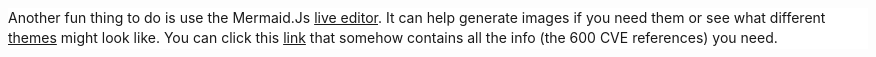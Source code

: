 Another fun thing to do is use the Mermaid.Js [live editor](https://mermaid.live/). It can help generate images if you need them or see what different [themes](https://mermaid-js.github.io/mermaid/#/theming?id=theme-configuration) might look like. You can click this [link](https://mermaid.live/edit#pako:eNqFne-LHbcVhv-VZSHffEHS0U9_C3FSCKSFhhYC-2Vr3zim9m5Yb0JDyP_eu6v3Hd9rj85bCk2dZ0bSeTSSjmau_Of16_s3x-uX129v7x4fb-5u7h7fPb4_Xv3t_v7t6X---eXh_sPx6l8fj1df__x4fLj67uF4vLl7c_t4_O7-4cPt49VPp_8cfvjh8OrVzd3t_959xB9_9dPhqw9Pt_t4fP347v7u6pt_f3v1z-P74-3pVq9Ol3_89K9SSOnw_e0JPkGH5_8XLPSrl69_P4YX81-HeIjxxZWFN5dUe6aioPIzlQSVnikTVHimskulMWtfBDVrXwVVn6kmqPJMdUHZMzUENdsY_eCnPibmRz_SURLYbGY0gc12xiyw2dDoGwgDTagCmzpjExiasCfhrLPHw6vj6-3CeMgRXS9OL6er0uGpgef3P2GsbQo-VmfAUxTYjGRKAsPDYwKbAU_ZxwrqVgSGu1WBzbiltoNdBPzv97-fXWg9xDiv7LwyHsL4vIATh2EoDcVN9RYUN4NucYe7qPE_Xj9-diWGp01XODw9Up-V0Ab6qpnipgnLipsqrAiuo9yqOJTbFIdIdcWhfkNxM345CK7N-uWouFm_rHy0-fzkPR8Xxn88_vrZlbNlmYbC2HkInjhMSUVwFRGoipvPRm6CK3M4yl1xiOhQ3HyGSnC500gz41Ki4NKsX0mKmyaL7XAXhr7-7e3llVhYlM1QPzxNml-UgGe3FMXNyJfqcwXPbumKQ_2G4ma5Nexw5xH4rLaz35Wtnzz9d-fuefrqRXEzSr16XIrRMBtvg_cKjFgrbGPcEswAiwIxUZuqY8QSypoAA1YgphqDmShuA90SxHprG-mWIJYr21B3Dl50_O9_e3-pqs9L63ZlOzwt3L5QikG8JsWhA5rg2oxWzYpD_YripvhaFTe7cG2Km_2jdsFVtGMobrpsQXGz3KZ81Nktm_KRp4--197Pesbd5ZUY7Ntmsp5Gk50SMNi3rLjZg1pR3DTZquKmydYUh4h2xSGiQ3B5Gu9BcfMx71FxM349KQ55ofKRZ_z6no8L4z_c_nF5paGELVLli-TomcN03IfiZgRGUNzsaSMqbtZvJMXNCAxTHHLorLjZg0ZR3OxBowouzviNpji0V_nApDeUD855QQnhnBf2jFwupH59uJiKkrGMTVLeGZhOYMKcFUyAnNJDViB2CkIRIOfVUBXIOjYFso5dgazjUCDiGIMCI8Dog5E7JDEpEIutaApEq-Oemc-GmofPLkUc4ubKdtLsJ5DNqwJE1hpjUyA6d-wCbAzYEGDlvlhQIKRuGzrn4EXAvjv-5_LSwjI2e2m_jIKAbds8SxBx2DZ6ViAmqLht9SxBdJxts2cJMg5tB7xcldzeXV6KsT2ms8Xzl9n6E8gFflAgAmZRgcwEkgAjMwFbg-EQT0knGjPqDngWh3B22WDWHLFhEfbSgnCoXDpHbFisOd4vCw4RxfbEksNuQsT2xJpD67E9seZYvy441m8IDsKxPbHm4BvbE0sOC8JYhA8-HkX4YK8owkfmzrjwwaetCB-ZcRE-jO0VPrgUKMJHxMhdhQ9uAlThg4l4FT74AqL6PjJfBtQsOPioRXCIS_V9ZKS0sfo-Mqef2gXHdgzBIS4tCA7tbVFwaG9LgkP_a8IHx5cmfHDKbMIHx6EmfHDcaMIHx40mfHDcaMIHEsnYhQ_jSyvhw9DeLnwgzYtd-Eisn_CBNC924YNTfBc-kL7FLnxwJdCFD672u-_DsGUWRxAcZ3ffh3GdOZLgEOdhgkOch-vjafmBB30UAXLEH02BrGJXIOs4BIg0MYWgQLxoDFGAmG5SSArEG85gCsSL1aACzs8Xggp4YGOqAvHeNCgzSBNT8M0UvnVMYSiQL6eDAqEwRgUiPDEpEOGJpkC0OmYFBoBFgJ2trgJsbHVTIBRGZaaxMcoMXiOmpMxg8zolZaaiUyRlhl8spD0znzKaOHhZHIfSG2__rOn0R1_efnKI6cxEHQ4hnYmowzFQzee2OHXBsR1DcCh35qZrDiuONFNTh-P9ks8hE0gzMV1zHHRN-MCOWzLhAyvyZMIHv9Ew4QMr92S-j9ZZ7hAcys2uj2iN3TtHBSKCOSkQTckmQGRTKWcBYtmWclEgi64K5BdBTYHor7krEB02Dx-s_FCqBAUi4CUqEK0uSYGYjYopEOEpwkxlNytFgfy2qiqQrW4KZKv3zJyNy327rB9q5IwzM_jTH-3c_onDyj7NDN7h-DFY9Dku0WYGv-QC4zQzeIdDmGYGv-Y4b8wMfs1x_J4Z_JpDZplmBr_mDHGeGfyKOyVihQ0ZAsTeUGpBgFiIp-YqOeXa2I1ILQmQHwY2V8ppSco-2bIA2Q1bESCH51YViDi2pkDWcc_M2XPTtsvaoUQOwTOzP_3Rzu2fOdR3ZvYOh-rOzH7Nbd9CJp_D9z5pZvZLjl_LppnZOxzLLT7H53Vm9g7H-jWfY5-cmb3D4Wnovo-Anao0fB-h8FvSKDh4G0lw6GVD-OBTPYQP5OtpCB_GdggfxnYIH9hZSkP44Hg3hA-sJywIH3jhYsH1EUvGG3ALSYEs2RQYAGYftME6FgXic9mwJ-VsyKnbZfVQ0haCqaju3f6Z4-fNXXCsxRAcPtqduwAOh4DOTYA1F3i_5HKRHwvPLYA1h80wmzsADsf6FcHB98z_1xwefYtNcCy3C47l-j74atWS74OfXlqKgkM7kvCBR9qS8IEpz5Lr4xRm1q8IjuVWwSF-yfUR6yDXfa6TGz6HzV2z4HN4mWIWBQe_lnwOU4qZ-Vzmjwyy4ODNiuAyuCo4eDPhwxg_4cPYXuEDU5Rl4QMv2S0LHxz_susj8BN7y3s-zkb1sl1VDj2z9yDpL3t3L4fKjQ5Dzr_m0GuR8i85jprI-Ncco9l9rvJ-Q3AYbZDurznYRra_5JCLGJL9NcdyzeX4dbMV18dp_Q8fpQiO7aiCQ5xL87lOrgsOo0gZPsd-UIPgEL8aBYdya_I5JNhWzeforQofHA2r8MHZuAofmfcTPrBgtyp8cJSrwofxJ1fCBzZarAkfeDVqTfjgQrwJH9jXsyZ8YIPHmvDB1WoTPrDBbE34CIzfno-zUThvV-XD2OY-pPN57-750AbtIJ1fc2gV0vk1xx_OJcHhqUc6v-bQK5DOrzn0CqTzaw62kc4vOWyHGNL5Ncf2dsGxvcIHbQ_hgz_5HMIHf7g5hA-uNYfrw_j9rI0sOP4wsgiO9auCw9M8muDYju5zeH1nYwgOP0cMwefwui2HKLgOLgkOP_AMwge2a3NwfTxtcYIrgsPPPkMVHH_Q2gSHn4eG7nPG-w2fS_yBbBAc4hKj4FBuTIJDO6L5HPY0chQ-sAbPUfgI5ISPwHYIHzxBIu75OJtNbLvKDrVWRnPasb27P3OoLTL5JYfNyIxMfs3xZ85JcCzXfA6fr2Vk8msOvQyZ_Jqr4Krg2I4mOIw2yOSXnPF-wgd2OLIJH5jFsgkffKpM-OBTZcJHYv1cH2nwqbciOPiwKji2twmO7e2CY3uH4NDeHHwOa82co-BQv5wExx_zm-DQjix8RLZD-MBOc87CB9bCOQsfge0VPjhqZuGDo2bxfXS89sslCg71K0lwqF_xfXQewlCy4OCjFMHxsAbfR-d4X5rgWG4XHMv1fXTOC1X44KEOVfhArp2r8MHxvgofHO-r8IEdxVyFD662qvDB1VYVPjh_VOGDq7IqfCA7zE34QJaWm-sjDK6iWvI5rqKaCQ4-WvY5fHyVWxEc21EFBx_N9RE6Xkbn1n2uMy7D54yHngTBoX59z8fZKi9tV6VP738ycve0d_f06b1ORu6-5PhUIXdfc7CD3H3Nsdzqc1uUmuBYvy441m8IDr0HufuS4yoFufuaQ7lD-OCqYggffFqG8MFVwHB9pD7Y3io4eBvN5_CtWR5dcDzSZwgOR-uE4HPYCygh-hzeY5WQfA6zUwkmONYvC47lCh-YTUoQPjLvJ3wgeyhB-OBRR0H4wCq-ROEDq-4ShY_Eo5iED6ymSxQ-Iuvn-ogd41WJro9Y8FyWuOfjbBTeTjaK8WD8ZL4gk987QeeZw45TQSa_5tj6ITgcgIXcfcmxdyN3X3L4iVVB7r7mEE3k7msOvQK5-5pD_JC7LznkRAW5-5rD05KEDx7HlXwfncdnpSE4lGtBcDgIy3wfHF2LJcHxQDITHOJnWXBsh--Ds04x3wePoirWBMd2-D54rmWxITg8HzkIDv0v-z4C3n-XnATHck1wLNf3ETjb5SI49NNcBcf6NcHBRxY-Go-1Ez6QG5cifHA8LcIHcuNShA-Ou0X44LhbhA_k2qUIH4XtFT4K2yt8FLZX-Misn_DB1UcVPrj6qMJH5nGEwgdW-6UKH_h6rFThA6v9UoUPvMEsVfgwtlf44GqrCh9c9VThg_NgEz646mnCB7KH0lwfiblsaeZzHDda9rnK-xWf47qkVcHBW2uCQ5xb97nMcofg0N4efI79qkef42q6Cx9cX3Xhg-urLnyw_3Xhg_2vCx9cnXfhg8eTdt9H43zeh-AQvxEEB28jCg5xGUlwGA-GCQ79fvg--B1dGb4PY38eVXCI8_B9WGa5XXCMn-_DMO7WEASHUzOD6yOyX9WQBIfTOoP5HN5R1JAFx3JdH5H9qgbXR-RRHzU0n8usXxdcAOf6iIbnrUbXR-Sp_jVGweF00uj74FFuNZrgWD_fB0_fqtH3EfC1a42-D65fqp-fBx75Xf38PPC71ern5yE3nma75-NsN2E7eCuGw6lToPXI1vd-BT85WES2vubQKmTrS45n9CJbX3E8CrAiW19xkX9bBbL1BWepkGuCYzu6y3HPtCJbX3CJf39HRba-5vD0mesjctaulgQHv2aCg19zfcTGM4TN9RH4ZUa1PR-femPYDk14Otecv1SoM3cPlz_pvX5x_eH48OH23Zvrl9d_3txdXd1cP_5y_HC8uX55-sc3tw__vbm-ufvrxP3269NfAvPtm3eP9w_XL3--ff_x-OL69rfH-x__uHu9_cGkXr27fftw-wF_-tf_AY0regQ) that somehow contains all the info (the 600 CVE references) you need.  
